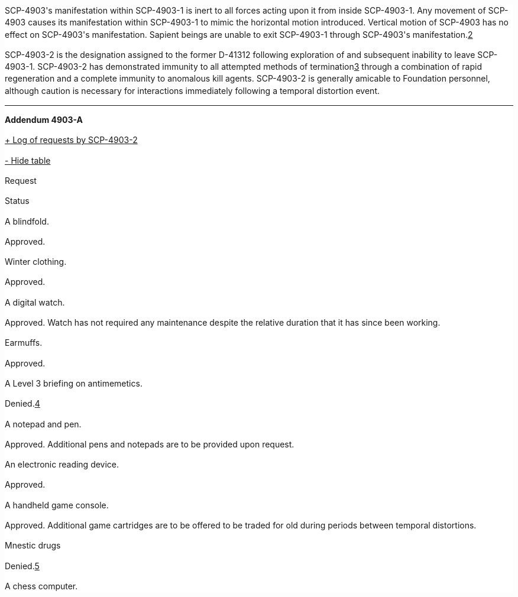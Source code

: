 SCP-4903's manifestation within SCP-4903-1 is inert to all forces acting upon it from inside SCP-4903-1. Any movement of SCP-4903 causes its manifestation within SCP-4903-1 to mimic the horizontal motion introduced. Vertical motion of SCP-4903 has no effect on SCP-4903's manifestation. Sapient beings are unable to exit SCP-4903-1 through SCP-4903's manifestation.[2](javascript:;)

SCP-4903-2 is the designation assigned to the former D-41312 following exploration of and subsequent inability to leave SCP-4903-1. SCP-4903-2 has demonstrated immunity to all attempted methods of termination[3](javascript:;) through a combination of rapid regeneration and a complete immunity to anomalous kill agents. SCP-4903-2 is generally amicable to Foundation personnel, although caution is necessary for interactions immediately following a temporal distortion event.

* * *

**Addendum 4903-A**

[+ Log of requests by SCP-4903-2](javascript:;)

[\- Hide table](javascript:;)

Request

Status

A blindfold.

Approved.

Winter clothing.

Approved.

A digital watch.

Approved. Watch has not required any maintenance despite the relative duration that it has since been working.

Earmuffs.

Approved.

A Level 3 briefing on antimemetics.

Denied.[4](javascript:;)

A notepad and pen.

Approved. Additional pens and notepads are to be provided upon request.

An electronic reading device.

Approved.

A handheld game console.

Approved. Additional game cartridges are to be offered to be traded for old during periods between temporal distortions.

Mnestic drugs

Denied.[5](javascript:;)

A chess computer.
